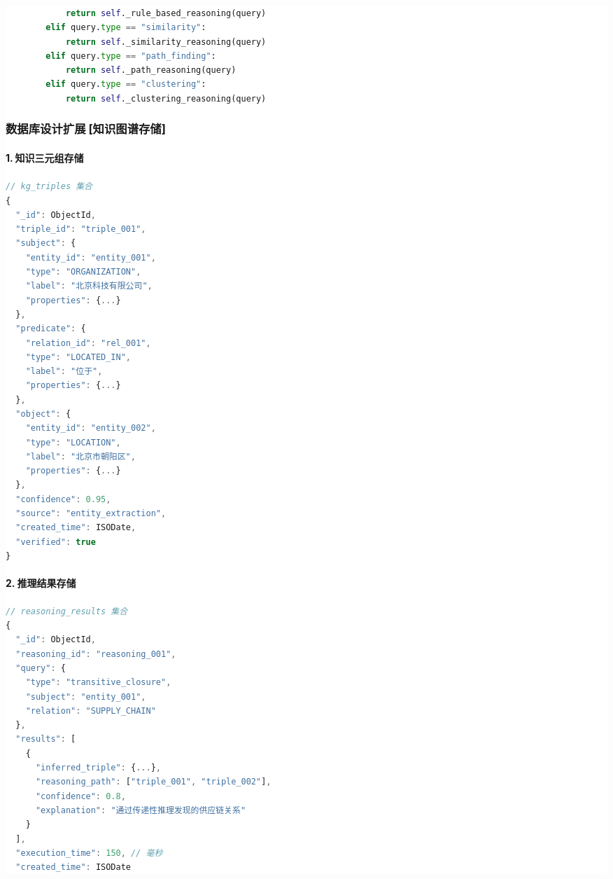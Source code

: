 ```python
            return self._rule_based_reasoning(query)
        elif query.type == "similarity":
            return self._similarity_reasoning(query)
        elif query.type == "path_finding":
            return self._path_reasoning(query)
        elif query.type == "clustering":
            return self._clustering_reasoning(query)
```

### 数据库设计扩展 **[知识图谱存储]**

#### 1. 知识三元组存储
```javascript
// kg_triples 集合
{
  "_id": ObjectId,
  "triple_id": "triple_001",
  "subject": {
    "entity_id": "entity_001",
    "type": "ORGANIZATION",
    "label": "北京科技有限公司",
    "properties": {...}
  },
  "predicate": {
    "relation_id": "rel_001",
    "type": "LOCATED_IN", 
    "label": "位于",
    "properties": {...}
  },
  "object": {
    "entity_id": "entity_002",
    "type": "LOCATION",
    "label": "北京市朝阳区",
    "properties": {...}
  },
  "confidence": 0.95,
  "source": "entity_extraction",
  "created_time": ISODate,
  "verified": true
}
```

#### 2. 推理结果存储
```javascript
// reasoning_results 集合
{
  "_id": ObjectId,
  "reasoning_id": "reasoning_001",
  "query": {
    "type": "transitive_closure",
    "subject": "entity_001",
    "relation": "SUPPLY_CHAIN"
  },
  "results": [
    {
      "inferred_triple": {...},
      "reasoning_path": ["triple_001", "triple_002"],
      "confidence": 0.8,
      "explanation": "通过传递性推理发现的供应链关系"
    }
  ],
  "execution_time": 150, // 毫秒
  "created_time": ISODate
```